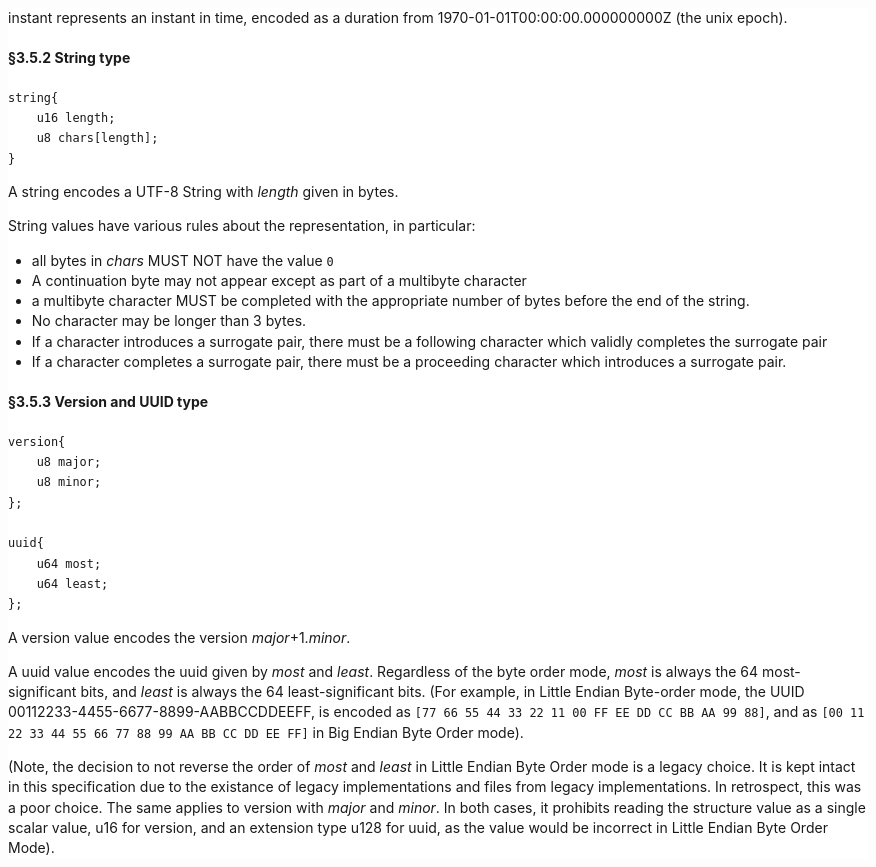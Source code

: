 instant represents an instant in time, encoded as a duration from 1970-01-01T00:00:00.000000000Z (the unix epoch). 

#### §3.5.2 String type

```
string{
    u16 length;
    u8 chars[length];
}
```

A string encodes a UTF-8 String with *length* given in bytes.

String values have various rules about the representation, in particular:
* all bytes in *chars* MUST NOT have the value `0`
* A continuation byte may not appear except as part of a multibyte character
* a multibyte character MUST be completed with the appropriate number of bytes before the end of the string.
* No character may be longer than 3 bytes. 
* If a character introduces a surrogate pair, there must be a following character which validly completes the surrogate pair
* If a character completes a surrogate pair, there must be a proceeding character which introduces a surrogate pair.

#### §3.5.3 Version and UUID type

```
version{
    u8 major;
    u8 minor;
};

uuid{
    u64 most;
    u64 least;
};
```
 
A version value encodes the version *major*+1.*minor*. 

A uuid value encodes the uuid given by *most* and *least*. 
Regardless of the byte order mode, *most* is always the 64 most-significant bits, and *least* is always the 64 least-significant bits. 
(For example, in Little Endian Byte-order mode, the UUID 00112233-4455-6677-8899-AABBCCDDEEFF, 
 is encoded as `[77 66 55 44 33 22 11 00 FF EE DD CC BB AA 99 88]`, 
 and as `[00 11 22 33 44 55 66 77 88 99 AA BB CC DD EE FF]` in Big Endian Byte Order mode).
 
(Note, the decision to not reverse the order of *most* and *least*
 in Little Endian Byte Order mode is a legacy choice. It is kept intact in this specification
 due to the existance of legacy implementations and files from legacy implementations.
 In retrospect, this was a poor choice. The same applies to version with *major* and *minor*.
 In both cases, it prohibits reading the structure value as a single scalar value,
 u16 for version, and an extension type u128 for uuid, as the value would be incorrect in Little Endian Byte Order Mode).

